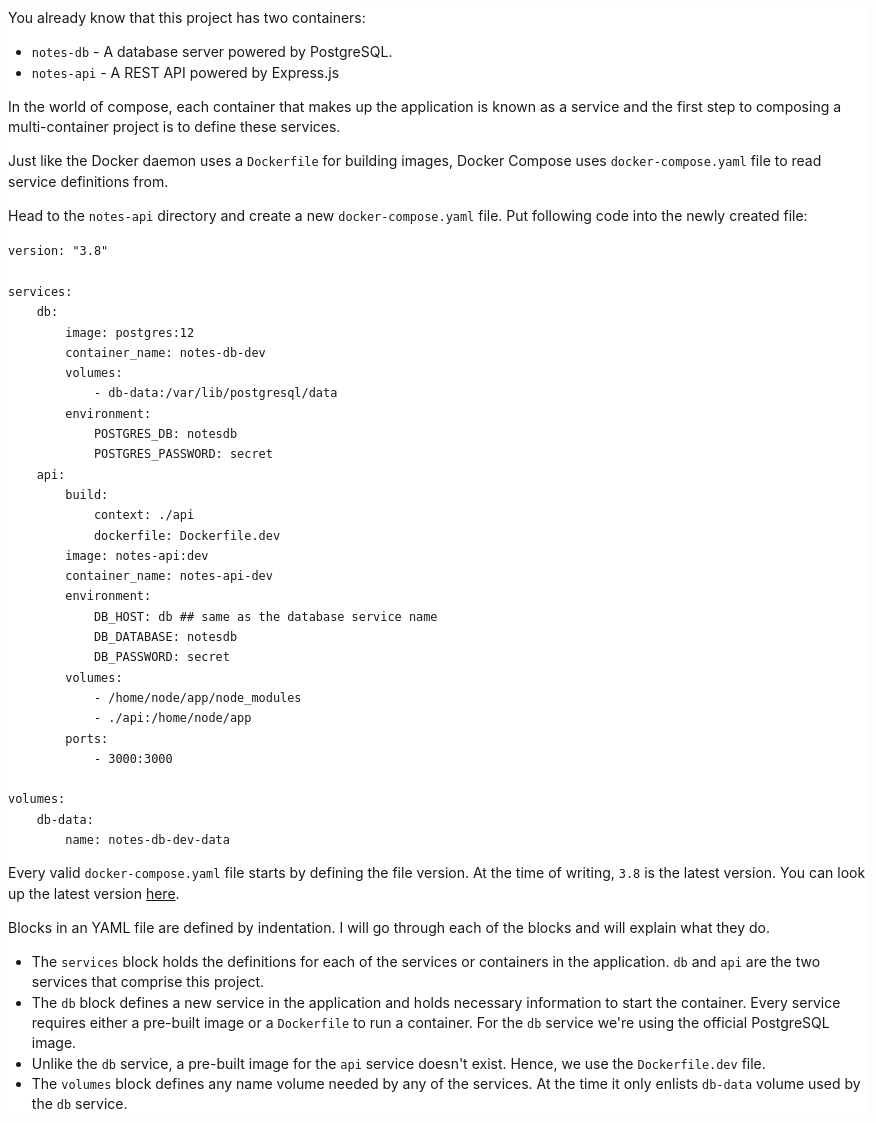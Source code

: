 You already know that this project has two containers:

* `notes-db` - A database server powered by PostgreSQL.
* `notes-api` - A REST API powered by Express.js

In the world of compose, each container that makes up the application is known as a service and the first step to composing a multi-container project is to define these services.

Just like the Docker daemon uses a `Dockerfile` for building images, Docker Compose uses `docker-compose.yaml` file to read service definitions from.

Head to the `notes-api` directory and create a new `docker-compose.yaml` file. Put following code into the newly created file:

```text
version: "3.8"

services: 
    db:
        image: postgres:12
        container_name: notes-db-dev
        volumes: 
            - db-data:/var/lib/postgresql/data
        environment:
            POSTGRES_DB: notesdb
            POSTGRES_PASSWORD: secret
    api:
        build:
            context: ./api
            dockerfile: Dockerfile.dev
        image: notes-api:dev
        container_name: notes-api-dev
        environment: 
            DB_HOST: db ## same as the database service name
            DB_DATABASE: notesdb
            DB_PASSWORD: secret
        volumes: 
            - /home/node/app/node_modules
            - ./api:/home/node/app
        ports: 
            - 3000:3000

volumes:
    db-data:
        name: notes-db-dev-data
```

Every valid `docker-compose.yaml` file starts by defining the file version. At the time of writing, `3.8` is the latest version. You can look up the latest version [here](https://docs.docker.com/compose/compose-file/).

Blocks in an YAML file are defined by indentation. I will go through each of the blocks and will explain what they do.

* The `services` block holds the definitions for each of the services or containers in the application. `db` and `api` are the two services that comprise this project.
* The `db` block defines a new service in the application and holds necessary information to start the container. Every service requires either a pre-built image or a `Dockerfile` to run a container. For the `db` service we're using the official PostgreSQL image.
* Unlike the `db` service, a pre-built image for the `api` service doesn't exist. Hence, we use the `Dockerfile.dev` file.
* The `volumes` block defines any name volume needed by any of the services. At the time it only enlists `db-data` volume used by the `db` service.
